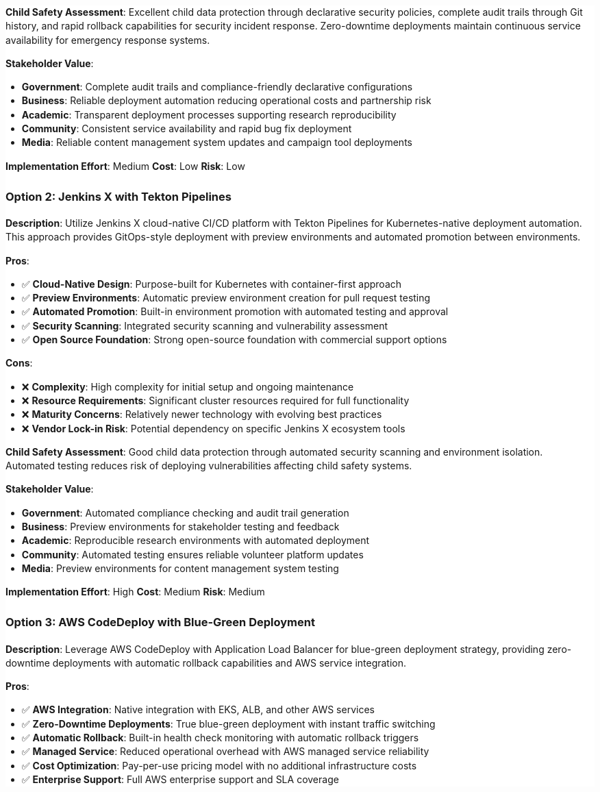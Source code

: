 **Child Safety Assessment**: Excellent child data protection through declarative security policies, complete audit trails through Git history, and rapid rollback capabilities for security incident response. Zero-downtime deployments maintain continuous service availability for emergency response systems.

**Stakeholder Value**:
- **Government**: Complete audit trails and compliance-friendly declarative configurations
- **Business**: Reliable deployment automation reducing operational costs and partnership risk
- **Academic**: Transparent deployment processes supporting research reproducibility
- **Community**: Consistent service availability and rapid bug fix deployment
- **Media**: Reliable content management system updates and campaign tool deployments

**Implementation Effort**: Medium **Cost**: Low **Risk**: Low

### Option 2: Jenkins X with Tekton Pipelines
**Description**: Utilize Jenkins X cloud-native CI/CD platform with Tekton Pipelines for Kubernetes-native deployment automation. This approach provides GitOps-style deployment with preview environments and automated promotion between environments.

**Pros**:
- ✅ **Cloud-Native Design**: Purpose-built for Kubernetes with container-first approach
- ✅ **Preview Environments**: Automatic preview environment creation for pull request testing
- ✅ **Automated Promotion**: Built-in environment promotion with automated testing and approval
- ✅ **Security Scanning**: Integrated security scanning and vulnerability assessment
- ✅ **Open Source Foundation**: Strong open-source foundation with commercial support options

**Cons**:
- ❌ **Complexity**: High complexity for initial setup and ongoing maintenance
- ❌ **Resource Requirements**: Significant cluster resources required for full functionality
- ❌ **Maturity Concerns**: Relatively newer technology with evolving best practices
- ❌ **Vendor Lock-in Risk**: Potential dependency on specific Jenkins X ecosystem tools

**Child Safety Assessment**: Good child data protection through automated security scanning and environment isolation. Automated testing reduces risk of deploying vulnerabilities affecting child safety systems.

**Stakeholder Value**:
- **Government**: Automated compliance checking and audit trail generation
- **Business**: Preview environments for stakeholder testing and feedback
- **Academic**: Reproducible research environments with automated deployment
- **Community**: Automated testing ensures reliable volunteer platform updates
- **Media**: Preview environments for content management system testing

**Implementation Effort**: High **Cost**: Medium **Risk**: Medium

### Option 3: AWS CodeDeploy with Blue-Green Deployment
**Description**: Leverage AWS CodeDeploy with Application Load Balancer for blue-green deployment strategy, providing zero-downtime deployments with automatic rollback capabilities and AWS service integration.

**Pros**:
- ✅ **AWS Integration**: Native integration with EKS, ALB, and other AWS services
- ✅ **Zero-Downtime Deployments**: True blue-green deployment with instant traffic switching
- ✅ **Automatic Rollback**: Built-in health check monitoring with automatic rollback triggers
- ✅ **Managed Service**: Reduced operational overhead with AWS managed service reliability
- ✅ **Cost Optimization**: Pay-per-use pricing model with no additional infrastructure costs
- ✅ **Enterprise Support**: Full AWS enterprise support and SLA coverage
